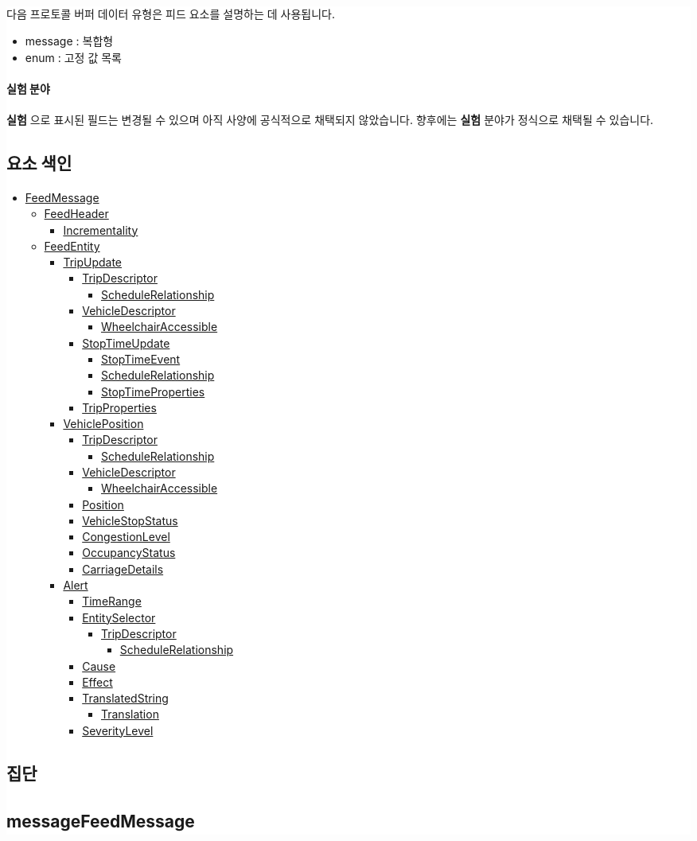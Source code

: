 다음 프로토콜 버퍼 데이터 유형은 피드 요소를 설명하는 데 사용됩니다.

*   message : 복합형
*   enum : 고정 값 목록

#### 실험 분야

**실험** 으로 표시된 필드는 변경될 수 있으며 아직 사양에 공식적으로 채택되지 않았습니다. 향후에는 **실험** 분야가 정식으로 채택될 수 있습니다.


## 요소 색인

*   [FeedMessage](#message-feedmessage)
    *   [FeedHeader](#message-feedheader)
        *   [Incrementality](#enum-incrementality)
    *   [FeedEntity](#message-feedentity)
        *   [TripUpdate](#message-tripupdate)
            *   [TripDescriptor](#message-tripdescriptor)
                *   [ScheduleRelationship](#enum-schedulerelationship-1)
            *   [VehicleDescriptor](#message-vehicledescriptor)
                *   [WheelchairAccessible](#enum-wheelchairaccessible)
            *   [StopTimeUpdate](#message-stoptimeupdate)
                *   [StopTimeEvent](#message-stoptimeevent)
                *   [ScheduleRelationship](#enum-schedulerelationship)
                *   [StopTimeProperties](#message-stoptimeproperties)
            *   [TripProperties](#message-tripproperties)
        *   [VehiclePosition](#message-vehicleposition)
            *   [TripDescriptor](#message-tripdescriptor)
                *   [ScheduleRelationship](#enum-schedulerelationship-1)
            *   [VehicleDescriptor](#message-vehicledescriptor)
                *   [WheelchairAccessible](#enum-wheelchairaccessible)
            *   [Position](#message-position)
            *   [VehicleStopStatus](#enum-vehiclestopstatus)
            *   [CongestionLevel](#enum-congestionlevel)
            *   [OccupancyStatus](#enum-occupancystatus)
            *   [CarriageDetails](#message-carriagedetails)
        *   [Alert](#message-alert)
            *   [TimeRange](#message-timerange)
            *   [EntitySelector](#message-entityselector)
                *   [TripDescriptor](#message-tripdescriptor)
                    *   [ScheduleRelationship](#enum-schedulerelationship-1)
            *   [Cause](#enum-cause)
            *   [Effect](#enum-effect)
            *   [TranslatedString](#message-translatedstring)
                *   [Translation](#message-translation)
            *   [SeverityLevel](#enum-severitylevel)

## 집단

## messageFeedMessage
